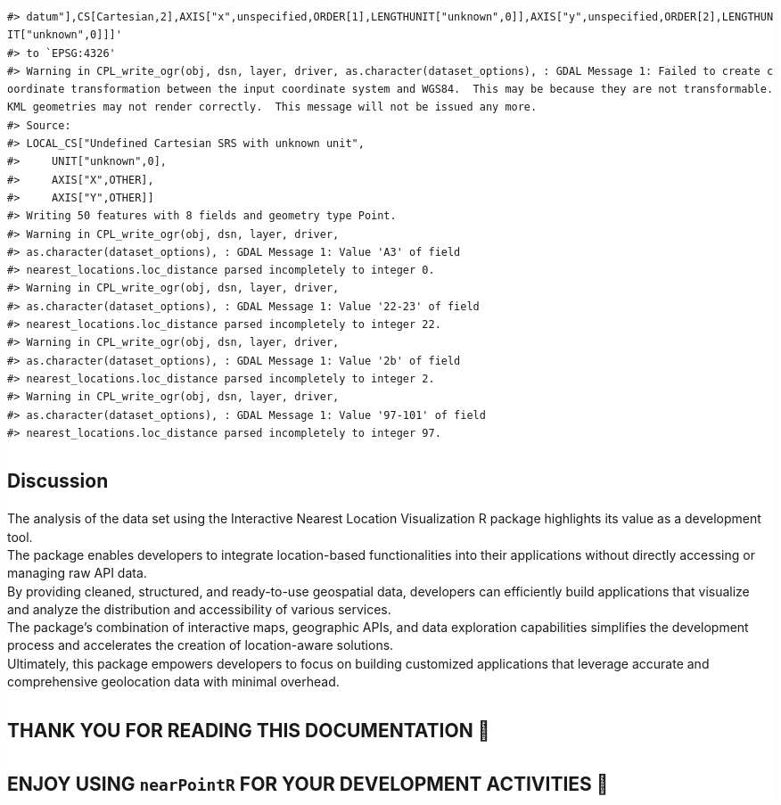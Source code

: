 ```{r}
#> datum"],CS[Cartesian,2],AXIS["x",unspecified,ORDER[1],LENGTHUNIT["unknown",0]],AXIS["y",unspecified,ORDER[2],LENGTHUNIT["unknown",0]]]'
#> to `EPSG:4326'
#> Warning in CPL_write_ogr(obj, dsn, layer, driver, as.character(dataset_options), : GDAL Message 1: Failed to create coordinate transformation between the input coordinate system and WGS84.  This may be because they are not transformable.  KML geometries may not render correctly.  This message will not be issued any more.
#> Source:
#> LOCAL_CS["Undefined Cartesian SRS with unknown unit",
#>     UNIT["unknown",0],
#>     AXIS["X",OTHER],
#>     AXIS["Y",OTHER]]
#> Writing 50 features with 8 fields and geometry type Point.
#> Warning in CPL_write_ogr(obj, dsn, layer, driver,
#> as.character(dataset_options), : GDAL Message 1: Value 'A3' of field
#> nearest_locations.loc_distance parsed incompletely to integer 0.
#> Warning in CPL_write_ogr(obj, dsn, layer, driver,
#> as.character(dataset_options), : GDAL Message 1: Value '22-23' of field
#> nearest_locations.loc_distance parsed incompletely to integer 22.
#> Warning in CPL_write_ogr(obj, dsn, layer, driver,
#> as.character(dataset_options), : GDAL Message 1: Value '2b' of field
#> nearest_locations.loc_distance parsed incompletely to integer 2.
#> Warning in CPL_write_ogr(obj, dsn, layer, driver,
#> as.character(dataset_options), : GDAL Message 1: Value '97-101' of field
#> nearest_locations.loc_distance parsed incompletely to integer 97.
```

## Discussion

The analysis of the data set using the Interactive Nearest Location Visualization R package highlights its value as a development tool.  
The package enables developers to integrate location-based functionalities into their applications without directly accessing or managing raw API data.  
By providing cleaned, structured, and ready-to-use geospatial data, developers can efficiently build applications that visualize and analyze the distribution and accessibility of various services.  
The package’s combination of interactive maps, geographic APIs, and data exploration capabilities simplifies the development process and accelerates the creation of location-aware solutions.  
Ultimately, this package empowers developers to focus on building customized applications that leverage accurate and comprehensive geolocation data with minimal overhead.

## THANK YOU FOR READING THIS DOCUMENTATION 🙏

## ENJOY USING `nearPointR` FOR YOUR DEVELOPMENT ACTIVITIES 🚀
